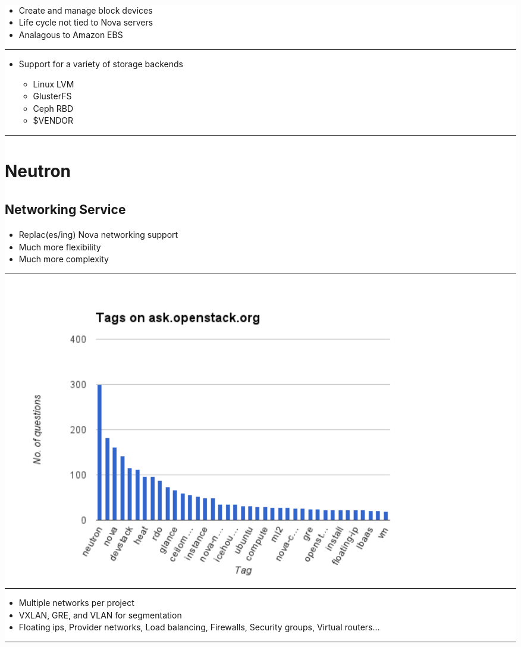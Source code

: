 - Create and manage block devices
- Life cycle not tied to Nova servers
- Analagous to Amazon EBS

---

- Support for a variety of storage backends

  - Linux LVM
  - GlusterFS
  - Ceph RBD
  - $VENDOR

---

# Neutron

## Networking Service

- Replac(es/ing) Nova networking support
- Much more flexibility
- Much more complexity

---

<img src="images/questions.png"
  width="800"/>

---

- Multiple networks per project
- VXLAN, GRE, and VLAN for segmentation
- Floating ips, Provider networks, Load balancing, Firewalls, Security
  groups, Virtual routers...

---